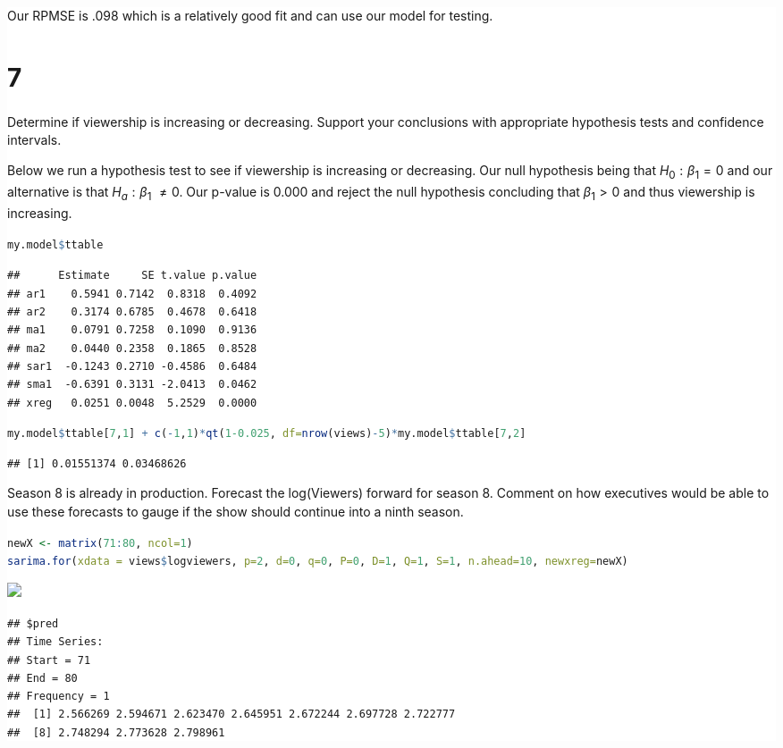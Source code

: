 Our RPMSE is .098 which is a relatively good fit and can use our model for testing.

7
=

Determine if viewership is increasing or decreasing. Support your conclusions with appropriate hypothesis tests and confidence intervals.

Below we run a hypothesis test to see if viewership is increasing or decreasing. Our null hypothesis being that *H*<sub>0</sub> : *β*<sub>1</sub> = 0 and our alternative is that *H*<sub>*a*</sub> : *β*<sub>1</sub>  ≠ 0. Our p-value is 0.000 and reject the null hypothesis concluding that *β*<sub>1</sub> &gt; 0 and thus viewership is increasing.

``` r
my.model$ttable
```

    ##      Estimate     SE t.value p.value
    ## ar1    0.5941 0.7142  0.8318  0.4092
    ## ar2    0.3174 0.6785  0.4678  0.6418
    ## ma1    0.0791 0.7258  0.1090  0.9136
    ## ma2    0.0440 0.2358  0.1865  0.8528
    ## sar1  -0.1243 0.2710 -0.4586  0.6484
    ## sma1  -0.6391 0.3131 -2.0413  0.0462
    ## xreg   0.0251 0.0048  5.2529  0.0000

``` r
my.model$ttable[7,1] + c(-1,1)*qt(1-0.025, df=nrow(views)-5)*my.model$ttable[7,2]
```

    ## [1] 0.01551374 0.03468626

Season 8 is already in production. Forecast the log(Viewers) forward for season 8. Comment on how executives would be able to use these forecasts to gauge if the show should continue into a ninth season.

``` r
newX <- matrix(71:80, ncol=1)
sarima.for(xdata = views$logviewers, p=2, d=0, q=0, P=0, D=1, Q=1, S=1, n.ahead=10, newxreg=newX)
```

![](hw5_viewership_files/figure-markdown_github/unnamed-chunk-10-1.png)

    ## $pred
    ## Time Series:
    ## Start = 71 
    ## End = 80 
    ## Frequency = 1 
    ##  [1] 2.566269 2.594671 2.623470 2.645951 2.672244 2.697728 2.722777
    ##  [8] 2.748294 2.773628 2.798961